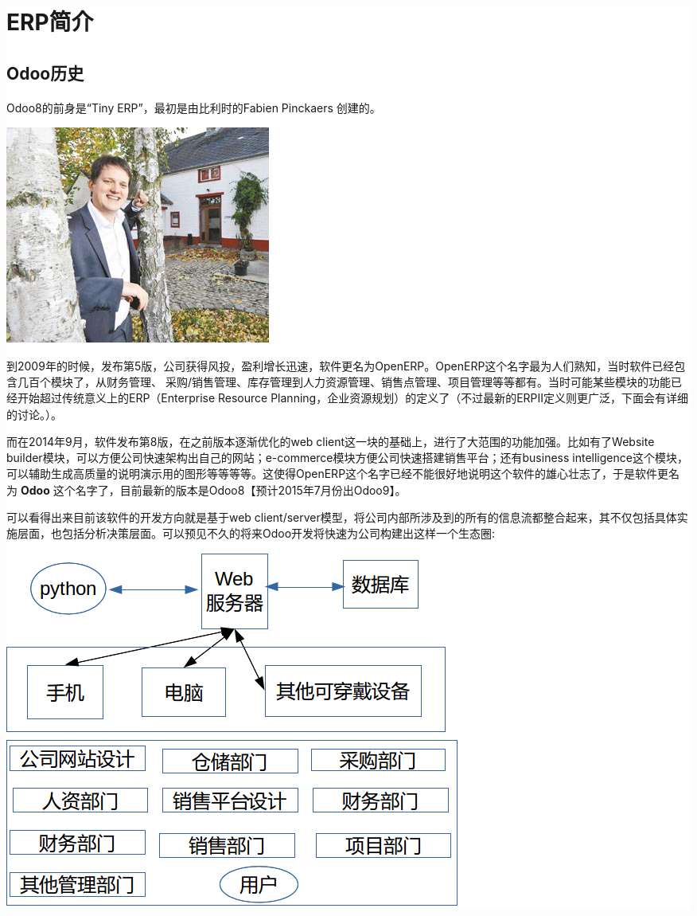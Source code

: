 
# ERP简介<a id="orgheadline4"></a>

## Odoo历史<a id="orgheadline1"></a>

Odoo8的前身是“Tiny ERP”，最初是由比利时的Fabien Pinckaers 创建的。

![img](images/Fabien-Pinckaers.png "Fabien Pinckaers")

到2009年的时候，发布第5版，公司获得风投，盈利增长迅速，软件更名为OpenERP。OpenERP这个名字最为人们熟知，当时软件已经包含几百个模块了，从财务管理、
采购/销售管理、库存管理到人力资源管理、销售点管理、项目管理等等都有。当时可能某些模块的功能已经开始超过传统意义上的ERP（Enterprise Resource Planning，企业资源规划）的定义了（不过最新的ERPⅡ定义则更广泛，下面会有详细的讨论。）。

而在2014年9月，软件发布第8版，在之前版本逐渐优化的web client这一块的基础上，进行了大范围的功能加强。比如有了Website builder模块，可以方便公司快速架构出自己的网站；e-commerce模块方便公司快速搭建销售平台；还有business intelligence这个模块，可以辅助生成高质量的说明演示用的图形等等等等。这使得OpenERP这个名字已经不能很好地说明这个软件的雄心壮志了，于是软件更名为 **Odoo** 这个名字了，目前最新的版本是Odoo8【预计2015年7月份出Odoo9】。

可以看得出来目前该软件的开发方向就是基于web client/server模型，将公司内部所涉及到的所有的信息流都整合起来，其不仅包括具体实施层面，也包括分析决策层面。可以预见不久的将来Odoo开发将快速为公司构建出这样一个生态圈:

![img](images/Odoo8生态圈.png)
